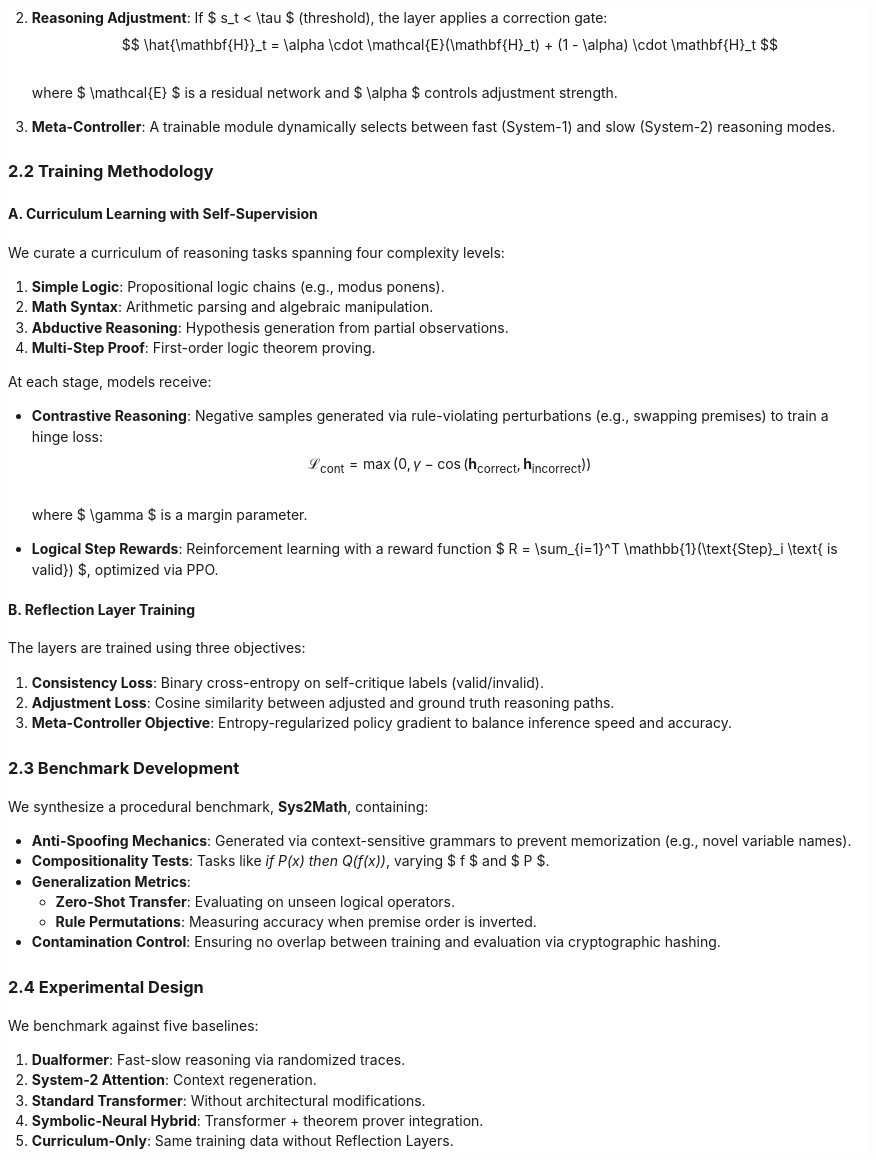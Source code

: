2. **Reasoning Adjustment**: If $ s_t < \tau $ (threshold), the layer applies a correction gate:  
$$
\hat{\mathbf{H}}_t = \alpha \cdot \mathcal{E}(\mathbf{H}_t) + (1 - \alpha) \cdot \mathbf{H}_t
$$  
where $ \mathcal{E} $ is a residual network and $ \alpha $ controls adjustment strength.  

3. **Meta-Controller**: A trainable module dynamically selects between fast (System-1) and slow (System-2) reasoning modes.  

### 2.2 Training Methodology  

#### A. Curriculum Learning with Self-Supervision  
We curate a curriculum of reasoning tasks spanning four complexity levels:  
1. **Simple Logic**: Propositional logic chains (e.g., modus ponens).  
2. **Math Syntax**: Arithmetic parsing and algebraic manipulation.  
3. **Abductive Reasoning**: Hypothesis generation from partial observations.  
4. **Multi-Step Proof**: First-order logic theorem proving.  

At each stage, models receive:  
- **Contrastive Reasoning**: Negative samples generated via rule-violating perturbations (e.g., swapping premises) to train a hinge loss:  
$$
\mathcal{L}_{\text{cont}} = \max\left(0, \gamma - \cos(\mathbf{h}_{\text{correct}}, \mathbf{h}_{\text{incorrect}}) \right)
$$  
where $ \gamma $ is a margin parameter.  

- **Logical Step Rewards**: Reinforcement learning with a reward function $ R = \sum_{i=1}^T \mathbb{1}(\text{Step}_i \text{ is valid}) $, optimized via PPO.  

#### B. Reflection Layer Training  
The layers are trained using three objectives:  
1. **Consistency Loss**: Binary cross-entropy on self-critique labels (valid/invalid).  
2. **Adjustment Loss**: Cosine similarity between adjusted and ground truth reasoning paths.  
3. **Meta-Controller Objective**: Entropy-regularized policy gradient to balance inference speed and accuracy.  

### 2.3 Benchmark Development  
We synthesize a procedural benchmark, **Sys2Math**, containing:  
- **Anti-Spoofing Mechanics**: Generated via context-sensitive grammars to prevent memorization (e.g., novel variable names).  
- **Compositionality Tests**: Tasks like *if P(x) then Q(f(x))*, varying $ f $ and $ P $.  
- **Generalization Metrics**:  
  - **Zero-Shot Transfer**: Evaluating on unseen logical operators.  
  - **Rule Permutations**: Measuring accuracy when premise order is inverted.  
- **Contamination Control**: Ensuring no overlap between training and evaluation via cryptographic hashing.  

### 2.4 Experimental Design  
We benchmark against five baselines:  
1. **Dualformer**: Fast-slow reasoning via randomized traces.  
2. **System-2 Attention**: Context regeneration.  
3. **Standard Transformer**: Without architectural modifications.  
4. **Symbolic-Neural Hybrid**: Transformer + theorem prover integration.  
5. **Curriculum-Only**: Same training data without Reflection Layers.  
